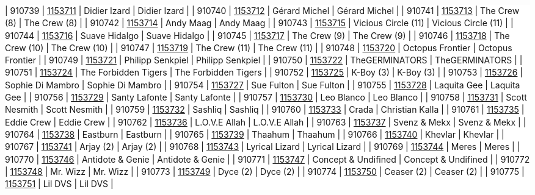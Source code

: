 | 910739 | [1153711](https://www.discogs.com/artist/1153711) | Didier Izard | Didier Izard |
| 910740 | [1153712](https://www.discogs.com/artist/1153712) | Gérard Michel | Gérard Michel |
| 910741 | [1153713](https://www.discogs.com/artist/1153713) | The Crew (8) | The Crew (8) |
| 910742 | [1153714](https://www.discogs.com/artist/1153714) | Andy Maag | Andy Maag |
| 910743 | [1153715](https://www.discogs.com/artist/1153715) | Vicious Circle (11) | Vicious Circle (11) |
| 910744 | [1153716](https://www.discogs.com/artist/1153716) | Suave Hidalgo | Suave Hidalgo |
| 910745 | [1153717](https://www.discogs.com/artist/1153717) | The Crew (9) | The Crew (9) |
| 910746 | [1153718](https://www.discogs.com/artist/1153718) | The Crew (10) | The Crew (10) |
| 910747 | [1153719](https://www.discogs.com/artist/1153719) | The Crew (11) | The Crew (11) |
| 910748 | [1153720](https://www.discogs.com/artist/1153720) | Octopus Frontier | Octopus Frontier |
| 910749 | [1153721](https://www.discogs.com/artist/1153721) | Philipp Senkpiel | Philipp Senkpiel |
| 910750 | [1153722](https://www.discogs.com/artist/1153722) | TheGERMINATORS | TheGERMINATORS |
| 910751 | [1153724](https://www.discogs.com/artist/1153724) | The Forbidden Tigers | The Forbidden Tigers |
| 910752 | [1153725](https://www.discogs.com/artist/1153725) | K-Boy (3) | K-Boy (3) |
| 910753 | [1153726](https://www.discogs.com/artist/1153726) | Sophie Di Mambro | Sophie Di Mambro |
| 910754 | [1153727](https://www.discogs.com/artist/1153727) | Sue Fulton | Sue Fulton |
| 910755 | [1153728](https://www.discogs.com/artist/1153728) | Laquita Gee | Laquita Gee |
| 910756 | [1153729](https://www.discogs.com/artist/1153729) | Santy Lafonte | Santy Lafonte |
| 910757 | [1153730](https://www.discogs.com/artist/1153730) | Leo Blanco | Leo Blanco |
| 910758 | [1153731](https://www.discogs.com/artist/1153731) | Scott Nesmith | Scott Nesmith |
| 910759 | [1153732](https://www.discogs.com/artist/1153732) | Sashliq | Sashliq |
| 910760 | [1153733](https://www.discogs.com/artist/1153733) | Crada | Christian Kalla |
| 910761 | [1153735](https://www.discogs.com/artist/1153735) | Eddie Crew | Eddie Crew |
| 910762 | [1153736](https://www.discogs.com/artist/1153736) | L.O.V.E Allah | L.O.V.E Allah |
| 910763 | [1153737](https://www.discogs.com/artist/1153737) | Svenz & Mekx | Svenz & Mekx |
| 910764 | [1153738](https://www.discogs.com/artist/1153738) | Eastburn | Eastburn |
| 910765 | [1153739](https://www.discogs.com/artist/1153739) | Thaahum | Thaahum |
| 910766 | [1153740](https://www.discogs.com/artist/1153740) | Khevlar | Khevlar |
| 910767 | [1153741](https://www.discogs.com/artist/1153741) | Arjay (2) | Arjay (2) |
| 910768 | [1153743](https://www.discogs.com/artist/1153743) | Lyrical Lizard | Lyrical Lizard |
| 910769 | [1153744](https://www.discogs.com/artist/1153744) | Meres | Meres |
| 910770 | [1153746](https://www.discogs.com/artist/1153746) | Antidote & Genie | Antidote & Genie |
| 910771 | [1153747](https://www.discogs.com/artist/1153747) | Concept & Undifined | Concept & Undifined |
| 910772 | [1153748](https://www.discogs.com/artist/1153748) | Mr. Wizz | Mr. Wizz |
| 910773 | [1153749](https://www.discogs.com/artist/1153749) | Dyce (2) | Dyce (2) |
| 910774 | [1153750](https://www.discogs.com/artist/1153750) | Ceaser (2) | Ceaser (2) |
| 910775 | [1153751](https://www.discogs.com/artist/1153751) | Lil DVS | Lil DVS |